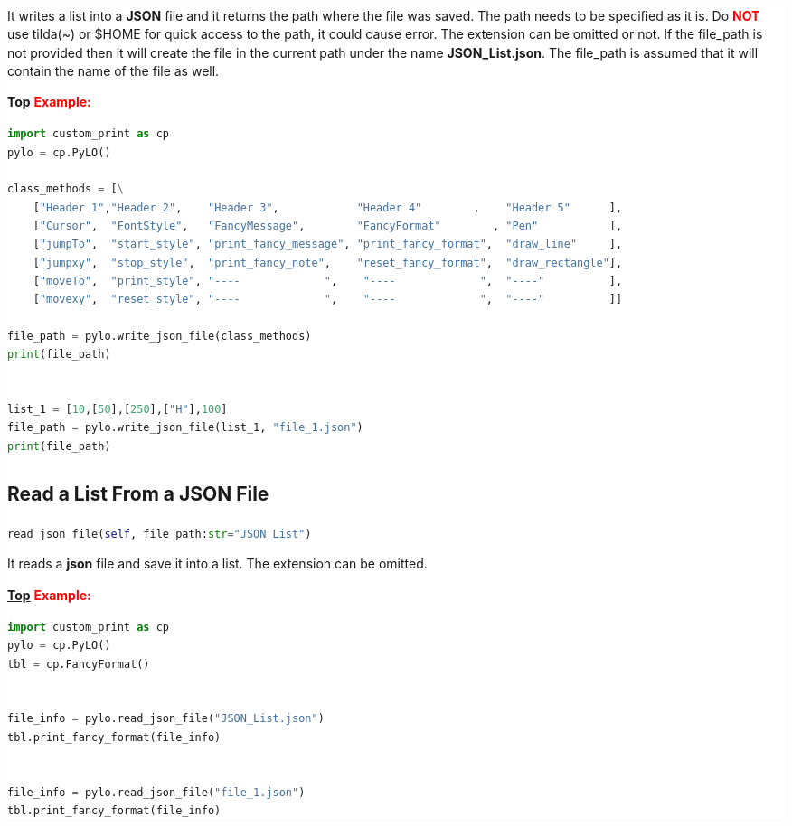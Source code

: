 It writes a list into a **JSON** file and it returns the path where the file was saved.
The path needs to be specified as it is. Do<span style="color:red"> <strong>NOT</strong> </span>
use tilda(~) or $HOME for quick access to the path, it could cause error. The extension can be
omitted or not. If the file_path is not provided then it will create the file in the current
path under the name **JSON_List.json**. The file_path is assumed that it will contain the name of
the file as well.

[**Top**](#pylo-class) <span style="color:red"> <strong> Example: </strong> </span>

```python
import custom_print as cp
pylo = cp.PyLO()

class_methods = [\
    ["Header 1","Header 2",    "Header 3",            "Header 4"        ,    "Header 5"      ],
    ["Cursor",  "FontStyle",   "FancyMessage",        "FancyFormat"        , "Pen"           ],
    ["jumpTo",  "start_style", "print_fancy_message", "print_fancy_format",  "draw_line"     ],
    ["jumpxy",  "stop_style",  "print_fancy_note",    "reset_fancy_format",  "draw_rectangle"],
    ["moveTo",  "print_style", "----             ",    "----             ",  "----"          ],
    ["movexy",  "reset_style", "----             ",    "----             ",  "----"          ]]

file_path = pylo.write_json_file(class_methods)
print(file_path)


list_1 = [10,[50],[250],["H"],100]
file_path = pylo.write_json_file(list_1, "file_1.json")
print(file_path)
```

## Read a List From a JSON File

```python
read_json_file(self, file_path:str="JSON_List")
```

It reads a **json** file and save it into a list. The extension can be omitted.

[**Top**](#pylo-class) <span style="color:red"> <strong> Example: </strong> </span>

```python
import custom_print as cp
pylo = cp.PyLO()
tbl = cp.FancyFormat()


file_info = pylo.read_json_file("JSON_List.json")
tbl.print_fancy_format(file_info)


file_info = pylo.read_json_file("file_1.json")
tbl.print_fancy_format(file_info)
```

